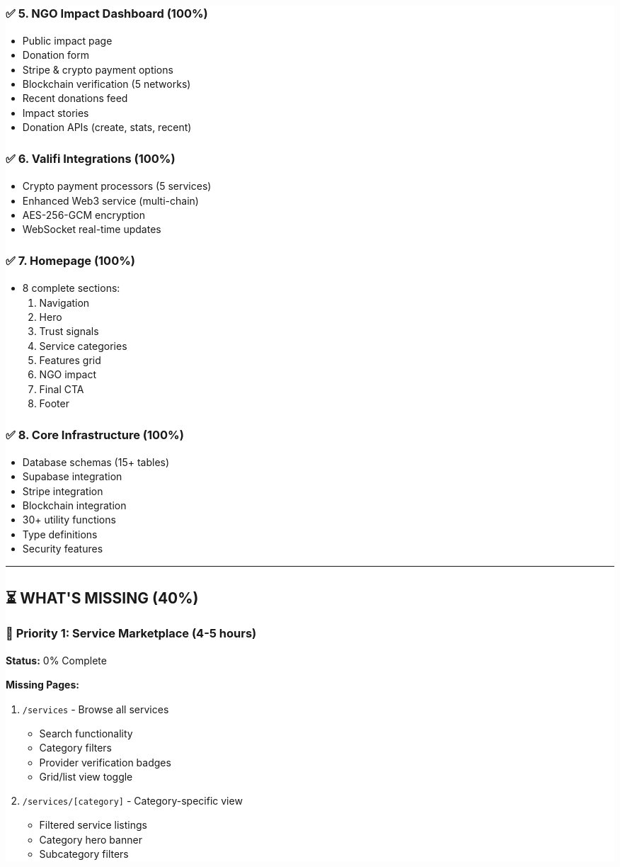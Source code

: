 ### ✅ **5. NGO Impact Dashboard** (100%)
- Public impact page
- Donation form
- Stripe & crypto payment options
- Blockchain verification (5 networks)
- Recent donations feed
- Impact stories
- Donation APIs (create, stats, recent)

### ✅ **6. Valifi Integrations** (100%)
- Crypto payment processors (5 services)
- Enhanced Web3 service (multi-chain)
- AES-256-GCM encryption
- WebSocket real-time updates

### ✅ **7. Homepage** (100%)
- 8 complete sections:
  1. Navigation
  2. Hero
  3. Trust signals
  4. Service categories
  5. Features grid
  6. NGO impact
  7. Final CTA
  8. Footer

### ✅ **8. Core Infrastructure** (100%)
- Database schemas (15+ tables)
- Supabase integration
- Stripe integration
- Blockchain integration
- 30+ utility functions
- Type definitions
- Security features

---

## ⏳ WHAT'S MISSING (40%)

### 🔴 **Priority 1: Service Marketplace** (4-5 hours)
**Status:** 0% Complete

**Missing Pages:**
1. `/services` - Browse all services
   - Search functionality
   - Category filters
   - Provider verification badges
   - Grid/list view toggle

2. `/services/[category]` - Category-specific view
   - Filtered service listings
   - Category hero banner
   - Subcategory filters

